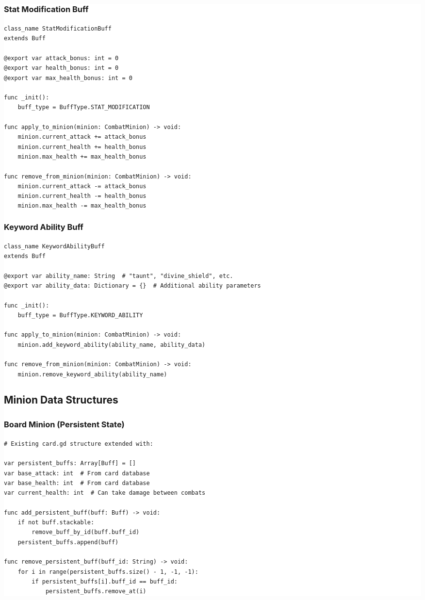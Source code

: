 ### Stat Modification Buff

```gdscript
class_name StatModificationBuff
extends Buff

@export var attack_bonus: int = 0
@export var health_bonus: int = 0
@export var max_health_bonus: int = 0

func _init():
    buff_type = BuffType.STAT_MODIFICATION

func apply_to_minion(minion: CombatMinion) -> void:
    minion.current_attack += attack_bonus
    minion.current_health += health_bonus
    minion.max_health += max_health_bonus

func remove_from_minion(minion: CombatMinion) -> void:
    minion.current_attack -= attack_bonus
    minion.current_health -= health_bonus
    minion.max_health -= max_health_bonus
```

### Keyword Ability Buff

```gdscript
class_name KeywordAbilityBuff
extends Buff

@export var ability_name: String  # "taunt", "divine_shield", etc.
@export var ability_data: Dictionary = {}  # Additional ability parameters

func _init():
    buff_type = BuffType.KEYWORD_ABILITY

func apply_to_minion(minion: CombatMinion) -> void:
    minion.add_keyword_ability(ability_name, ability_data)

func remove_from_minion(minion: CombatMinion) -> void:
    minion.remove_keyword_ability(ability_name)
```

## Minion Data Structures

### Board Minion (Persistent State)

```gdscript
# Existing card.gd structure extended with:

var persistent_buffs: Array[Buff] = []
var base_attack: int  # From card database
var base_health: int  # From card database
var current_health: int  # Can take damage between combats

func add_persistent_buff(buff: Buff) -> void:
    if not buff.stackable:
        remove_buff_by_id(buff.buff_id)
    persistent_buffs.append(buff)

func remove_persistent_buff(buff_id: String) -> void:
    for i in range(persistent_buffs.size() - 1, -1, -1):
        if persistent_buffs[i].buff_id == buff_id:
            persistent_buffs.remove_at(i)
```